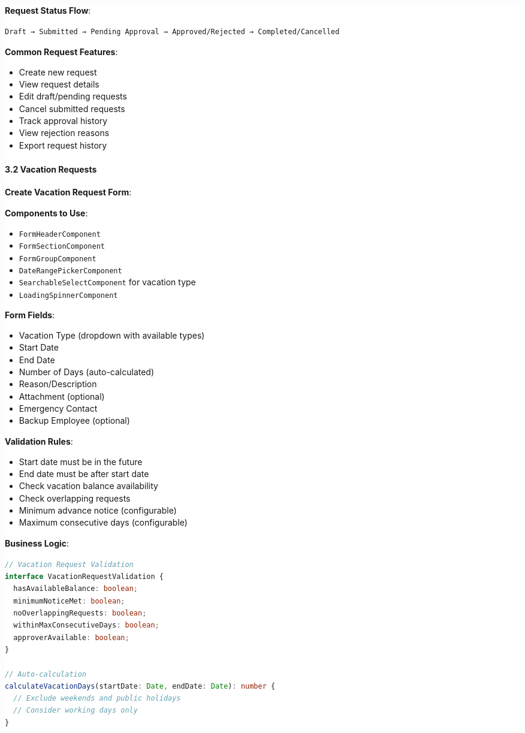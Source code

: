 **Request Status Flow**:
```
Draft → Submitted → Pending Approval → Approved/Rejected → Completed/Cancelled
```

**Common Request Features**:
- Create new request
- View request details
- Edit draft/pending requests
- Cancel submitted requests
- Track approval history
- View rejection reasons
- Export request history

#### 3.2 Vacation Requests

**Create Vacation Request Form**:

**Components to Use**:
- `FormHeaderComponent`
- `FormSectionComponent`
- `FormGroupComponent`
- `DateRangePickerComponent`
- `SearchableSelectComponent` for vacation type
- `LoadingSpinnerComponent`

**Form Fields**:
- Vacation Type (dropdown with available types)
- Start Date
- End Date
- Number of Days (auto-calculated)
- Reason/Description
- Attachment (optional)
- Emergency Contact
- Backup Employee (optional)

**Validation Rules**:
- Start date must be in the future
- End date must be after start date
- Check vacation balance availability
- Check overlapping requests
- Minimum advance notice (configurable)
- Maximum consecutive days (configurable)

**Business Logic**:
```typescript
// Vacation Request Validation
interface VacationRequestValidation {
  hasAvailableBalance: boolean;
  minimumNoticeMet: boolean;
  noOverlappingRequests: boolean;
  withinMaxConsecutiveDays: boolean;
  approverAvailable: boolean;
}

// Auto-calculation
calculateVacationDays(startDate: Date, endDate: Date): number {
  // Exclude weekends and public holidays
  // Consider working days only
}
```

